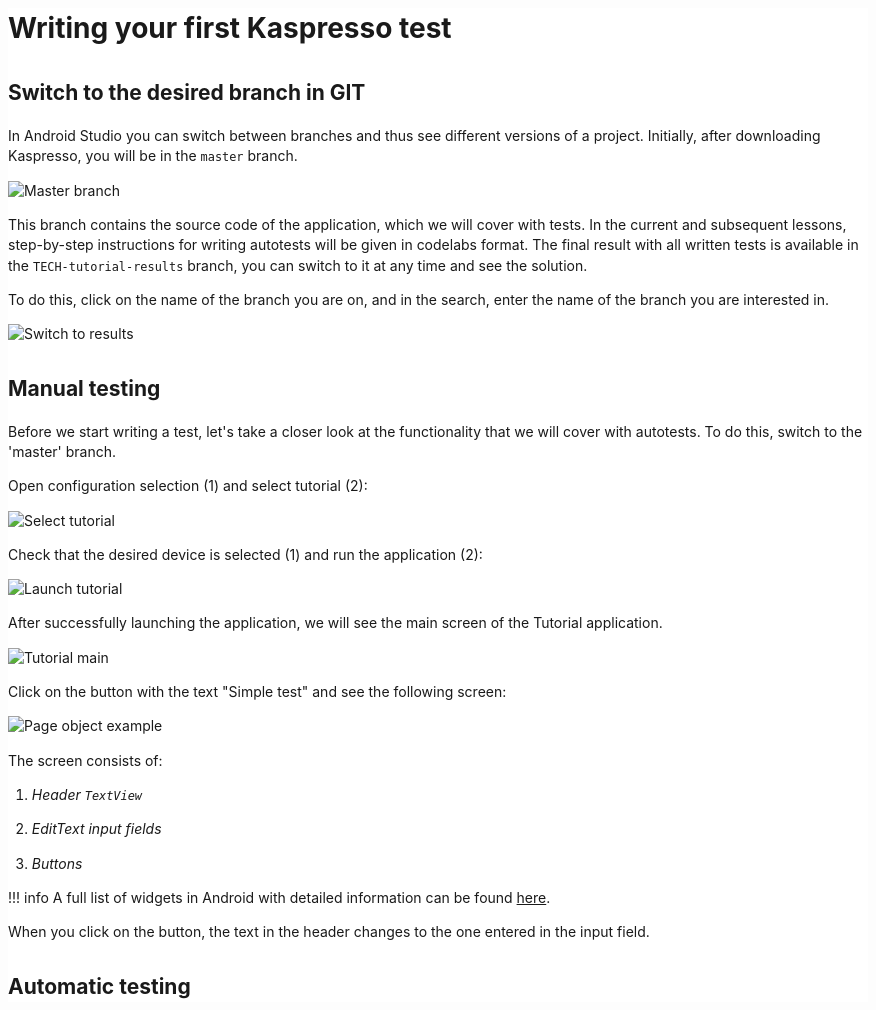 ﻿# Writing your first Kaspresso test

## Switch to the desired branch in GIT

In Android Studio you can switch between branches and thus see different versions of a project. Initially, after downloading Kaspresso, you will be in the `master` branch.

<img src="../images/simple_test/master_branch.png" alt="Master branch"/>

This branch contains the source code of the application, which we will cover with tests. In the current and subsequent lessons, step-by-step instructions for writing autotests will be given in codelabs format. The final result with all written tests is available in the `TECH-tutorial-results` branch, you can switch to it at any time and see the solution.

To do this, click on the name of the branch you are on, and in the search, enter the name of the branch you are interested in.

<img src="../images/simple_test/switch_to_results.png" alt="Switch to results"/>

## Manual testing

Before we start writing a test, let's take a closer look at the functionality that we will cover with autotests. To do this, switch to the 'master' branch.

Open configuration selection (1) and select tutorial (2):

<img src="../images/simple_test/Select_tutorial.png" alt="Select tutorial"/>

Check that the desired device is selected (1) and run the application (2):

<img src="../images/simple_test/Launch_tutorial.png" alt="Launch tutorial"/>

After successfully launching the application, we will see the main screen of the Tutorial application.

<img src="../images/simple_test/Tutorial_main.png" alt="Tutorial main" width="200"/>

Click on the button with the text "Simple test" and see the following screen:

<img src="../images/simple_test/First_tutorial_screen.png" alt="Page object example" width="200"/>

The screen consists of:

1. *Header `TextView`*

2. *EditText input fields*

3. *Buttons*

!!! info
    A full list of widgets in Android with detailed information can be found [here](https://developer.android.com/reference/android/widget/package-summary).

When you click on the button, the text in the header changes to the one entered in the input field.

## Automatic testing
